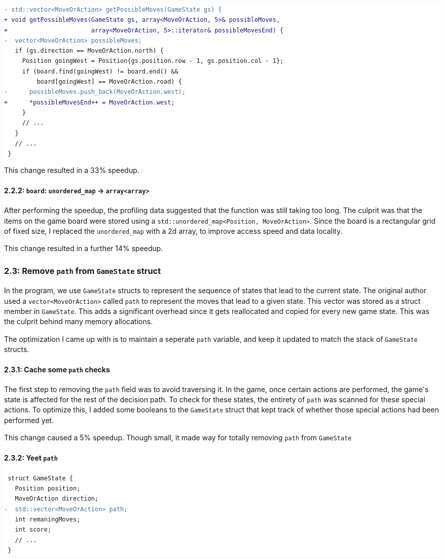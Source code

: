 ```diff
- std::vector<MoveOrAction> getPossibleMoves(GameState gs) {
+ void getPossibleMoves(GameState gs, array<MoveOrAction, 5>& possibleMoves,
+                       array<MoveOrAction, 5>::iterator& possibleMovesEnd) {
-  vector<MoveOrAction> possibleMoves;
   if (gs.direction == MoveOrAction.north) {
     Position goingWest = Position{gs.position.row - 1, gs.position.col - 1};
     if (board.find(goingWest) != board.end() &&
         board[goingWest] == MoveOrAction.road) {
-      possibleMoves.push_back(MoveOrAction.west);
+      *possibleMovesEnd++ = MoveOrAction.west;
     }
     // ...
   }
   // ...
 }
```

This change resulted in a 33% speedup.

#### 2.2.2: `board`: `unordered_map` -> `array<array>`

After performing the speedup, the profiling data suggested that the function was still taking too long. The culprit was that the items on the game board were stored using a `std::unordered_map<Position, MoveOrAction>`. Since the board is a rectangular grid of fixed size, I replaced the `unordered_map` with a 2d array, to improve access speed and data locality.

This change resulted in a further 14% speedup.

### 2.3: Remove `path` from `GameState` struct

In the program, we use `GameState` structs to represent the sequence of states that lead to the current state. The original author used a `vector<MoveOrAction>` called `path` to represent the moves that lead to a given state. This vector was stored as a struct member in `GameState`. This adds a significant overhead since it gets reallocated and copied for every new game state. This was the culprit behind many memory allocations.

The optimization I came up with is to maintain a seperate `path` variable, and keep it updated to match the stack of `GameState` structs.

#### 2.3.1: Cache some `path` checks

The first step to removing the `path` field was to avoid traversing it. In the game, once certain actions are performed, the game's state is affected for the rest of the decision path. To check for these states, the entirety of `path` was scanned for these special actions. To optimize this, I added some booleans to the `GameState` struct that kept track of whether those special actions had been performed yet.

This change caused a 5% speedup. Though small, it made way for totally removing `path` from `GameState`

#### 2.3.2: Yeet `path`

```diff
 struct GameState {
   Position position;
   MoveOrAction direction;
-  std::vector<MoveOrAction> path;
   int remaningMoves;
   int score;
   // ...
 }
```


[nerd-sniping]: https://xkcd.com/356/